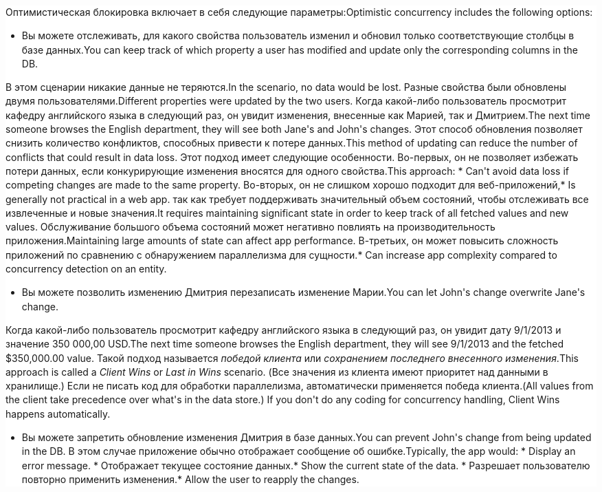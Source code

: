 <span data-ttu-id="1bf66-126">Оптимистическая блокировка включает в себя следующие параметры:</span><span class="sxs-lookup"><span data-stu-id="1bf66-126">Optimistic concurrency includes the following options:</span></span>

* <span data-ttu-id="1bf66-127">Вы можете отслеживать, для какого свойства пользователь изменил и обновил только соответствующие столбцы в базе данных.</span><span class="sxs-lookup"><span data-stu-id="1bf66-127">You can keep track of which property a user has modified and update only the corresponding columns in the DB.</span></span>

 <span data-ttu-id="1bf66-128">В этом сценарии никакие данные не теряются.</span><span class="sxs-lookup"><span data-stu-id="1bf66-128">In the scenario, no data would be lost.</span></span> <span data-ttu-id="1bf66-129">Разные свойства были обновлены двумя пользователями.</span><span class="sxs-lookup"><span data-stu-id="1bf66-129">Different properties were updated by the two users.</span></span> <span data-ttu-id="1bf66-130">Когда какой-либо пользователь просмотрит кафедру английского языка в следующий раз, он увидит изменения, внесенные как Марией, так и Дмитрием.</span><span class="sxs-lookup"><span data-stu-id="1bf66-130">The next time someone browses the English department, they will see both Jane's and John's changes.</span></span> <span data-ttu-id="1bf66-131">Этот способ обновления позволяет снизить количество конфликтов, способных привести к потере данных.</span><span class="sxs-lookup"><span data-stu-id="1bf66-131">This method of updating can reduce the number of conflicts that could result in data loss.</span></span> <span data-ttu-id="1bf66-132">Этот подход имеет следующие особенности. Во-первых, он не позволяет избежать потери данных, если конкурирующие изменения вносятся для одного свойства.</span><span class="sxs-lookup"><span data-stu-id="1bf66-132">This approach: \* Can't avoid data loss if competing changes are made to the same property.</span></span>
        <span data-ttu-id="1bf66-133">Во-вторых, он не слишком хорошо подходит для веб-приложений,</span><span class="sxs-lookup"><span data-stu-id="1bf66-133">\* Is generally not practical in a web app.</span></span> <span data-ttu-id="1bf66-134">так как требует поддерживать значительный объем состояний, чтобы отслеживать все извлеченные и новые значения.</span><span class="sxs-lookup"><span data-stu-id="1bf66-134">It requires maintaining significant state in order to keep track of all fetched values and new values.</span></span> <span data-ttu-id="1bf66-135">Обслуживание большого объема состояний может негативно повлиять на производительность приложения.</span><span class="sxs-lookup"><span data-stu-id="1bf66-135">Maintaining large amounts of state can affect app performance.</span></span>
        <span data-ttu-id="1bf66-136">В-третьих, он может повысить сложность приложений по сравнению с обнаружением параллелизма для сущности.</span><span class="sxs-lookup"><span data-stu-id="1bf66-136">\* Can increase app complexity compared to concurrency detection on an entity.</span></span>

* <span data-ttu-id="1bf66-137">Вы можете позволить изменению Дмитрия перезаписать изменение Марии.</span><span class="sxs-lookup"><span data-stu-id="1bf66-137">You can let John's change overwrite Jane's change.</span></span>

 <span data-ttu-id="1bf66-138">Когда какой-либо пользователь просмотрит кафедру английского языка в следующий раз, он увидит дату 9/1/2013 и значение 350 000,00 USD.</span><span class="sxs-lookup"><span data-stu-id="1bf66-138">The next time someone browses the English department, they will see 9/1/2013 and the fetched $350,000.00 value.</span></span> <span data-ttu-id="1bf66-139">Такой подход называется *победой клиента* или *сохранением последнего внесенного изменения*.</span><span class="sxs-lookup"><span data-stu-id="1bf66-139">This approach is called a *Client Wins* or *Last in Wins* scenario.</span></span> <span data-ttu-id="1bf66-140">(Все значения из клиента имеют приоритет над данными в хранилище.) Если не писать код для обработки параллелизма, автоматически применяется победа клиента.</span><span class="sxs-lookup"><span data-stu-id="1bf66-140">(All values from the client take precedence over what's in the data store.) If you don't do any coding for concurrency handling, Client Wins happens automatically.</span></span>

* <span data-ttu-id="1bf66-141">Вы можете запретить обновление изменения Дмитрия в базе данных.</span><span class="sxs-lookup"><span data-stu-id="1bf66-141">You can prevent John's change from being updated in the DB.</span></span> <span data-ttu-id="1bf66-142">В этом случае приложение обычно отображает сообщение об ошибке.</span><span class="sxs-lookup"><span data-stu-id="1bf66-142">Typically, the app would: \* Display an error message.</span></span>
        <span data-ttu-id="1bf66-143">\* Отображает текущее состояние данных.</span><span class="sxs-lookup"><span data-stu-id="1bf66-143">\* Show the current state of the data.</span></span>
        <span data-ttu-id="1bf66-144">\* Разрешает пользователю повторно применить изменения.</span><span class="sxs-lookup"><span data-stu-id="1bf66-144">\* Allow the user to reapply the changes.</span></span>

